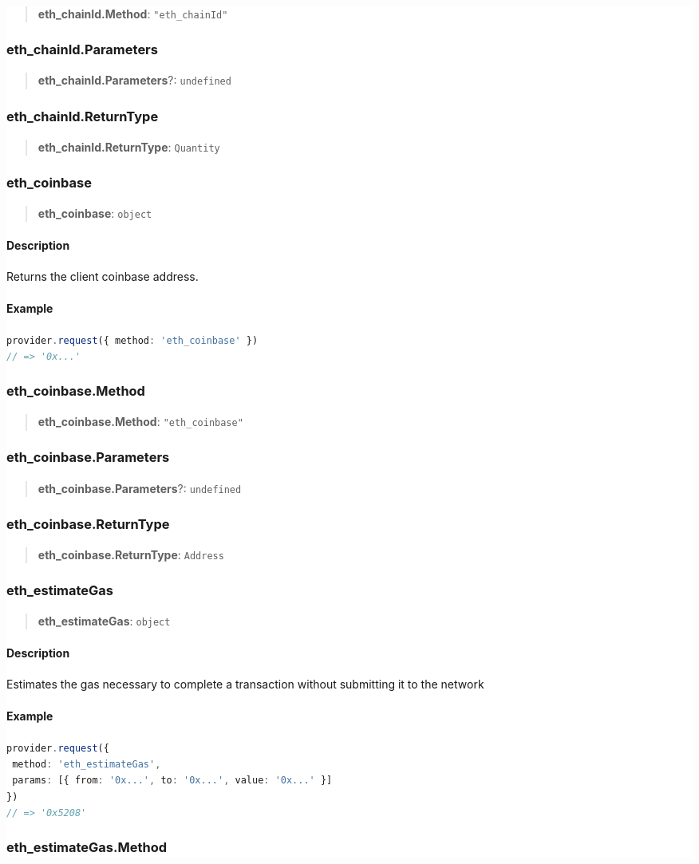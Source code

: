 > **eth\_chainId.Method**: `"eth_chainId"`

### eth\_chainId.Parameters

> **eth\_chainId.Parameters**?: `undefined`

### eth\_chainId.ReturnType

> **eth\_chainId.ReturnType**: `Quantity`

### eth\_coinbase

> **eth\_coinbase**: `object`

#### Description

Returns the client coinbase address.

#### Example

```ts
provider.request({ method: 'eth_coinbase' })
// => '0x...'
```

### eth\_coinbase.Method

> **eth\_coinbase.Method**: `"eth_coinbase"`

### eth\_coinbase.Parameters

> **eth\_coinbase.Parameters**?: `undefined`

### eth\_coinbase.ReturnType

> **eth\_coinbase.ReturnType**: `Address`

### eth\_estimateGas

> **eth\_estimateGas**: `object`

#### Description

Estimates the gas necessary to complete a transaction without submitting it to the network

#### Example

```ts
provider.request({
 method: 'eth_estimateGas',
 params: [{ from: '0x...', to: '0x...', value: '0x...' }]
})
// => '0x5208'
```

### eth\_estimateGas.Method
